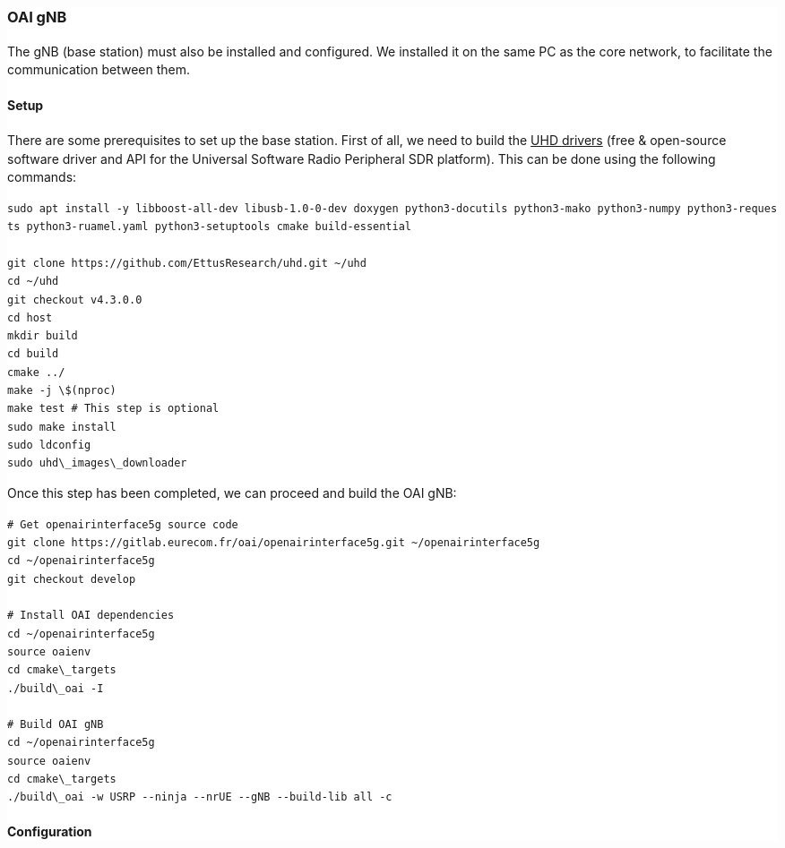 ### OAI gNB

The gNB (base station) must also be installed and configured. We
installed it on the same PC as the core network, to facilitate the
communication between them.

#### Setup

There are some prerequisites to set up the base station. First of all,
we need to build the [UHD drivers](https://github.com/EttusResearch/uhd)
(free & open-source software driver and API for the Universal Software
Radio Peripheral SDR platform). This can be done using the following
commands:

```shell
sudo apt install -y libboost-all-dev libusb-1.0-0-dev doxygen python3-docutils python3-mako python3-numpy python3-requests python3-ruamel.yaml python3-setuptools cmake build-essential

git clone https://github.com/EttusResearch/uhd.git ~/uhd
cd ~/uhd
git checkout v4.3.0.0
cd host
mkdir build
cd build
cmake ../
make -j \$(nproc)
make test # This step is optional
sudo make install
sudo ldconfig
sudo uhd\_images\_downloader
```

Once this step has been completed, we can proceed and build the OAI gNB:

```shell
# Get openairinterface5g source code
git clone https://gitlab.eurecom.fr/oai/openairinterface5g.git ~/openairinterface5g
cd ~/openairinterface5g
git checkout develop

# Install OAI dependencies
cd ~/openairinterface5g
source oaienv
cd cmake\_targets
./build\_oai -I

# Build OAI gNB
cd ~/openairinterface5g
source oaienv
cd cmake\_targets
./build\_oai -w USRP --ninja --nrUE --gNB --build-lib all -c
```

#### Configuration
